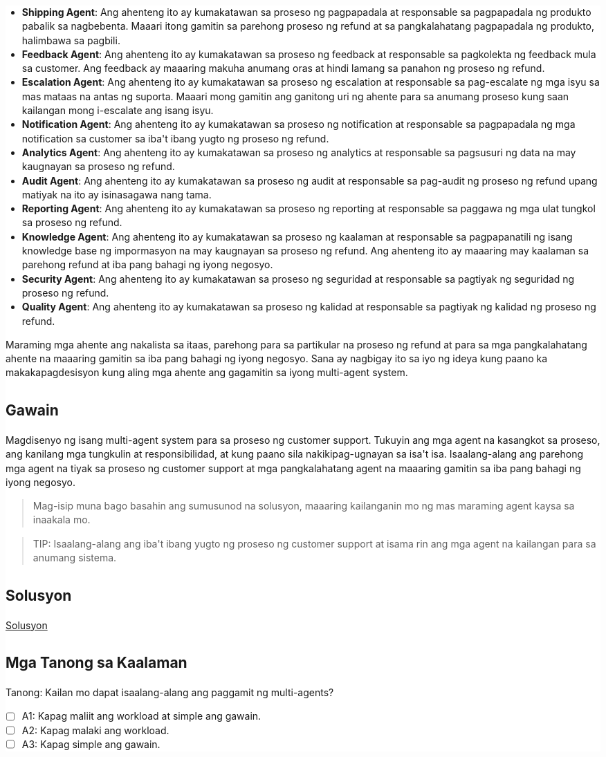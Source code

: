 - **Shipping Agent**: Ang ahenteng ito ay kumakatawan sa proseso ng pagpapadala at responsable sa pagpapadala ng produkto pabalik sa nagbebenta. Maaari itong gamitin sa parehong proseso ng refund at sa pangkalahatang pagpapadala ng produkto, halimbawa sa pagbili.
- **Feedback Agent**: Ang ahenteng ito ay kumakatawan sa proseso ng feedback at responsable sa pagkolekta ng feedback mula sa customer. Ang feedback ay maaaring makuha anumang oras at hindi lamang sa panahon ng proseso ng refund.
- **Escalation Agent**: Ang ahenteng ito ay kumakatawan sa proseso ng escalation at responsable sa pag-escalate ng mga isyu sa mas mataas na antas ng suporta. Maaari mong gamitin ang ganitong uri ng ahente para sa anumang proseso kung saan kailangan mong i-escalate ang isang isyu.
- **Notification Agent**: Ang ahenteng ito ay kumakatawan sa proseso ng notification at responsable sa pagpapadala ng mga notification sa customer sa iba't ibang yugto ng proseso ng refund.
- **Analytics Agent**: Ang ahenteng ito ay kumakatawan sa proseso ng analytics at responsable sa pagsusuri ng data na may kaugnayan sa proseso ng refund.
- **Audit Agent**: Ang ahenteng ito ay kumakatawan sa proseso ng audit at responsable sa pag-audit ng proseso ng refund upang matiyak na ito ay isinasagawa nang tama.
- **Reporting Agent**: Ang ahenteng ito ay kumakatawan sa proseso ng reporting at responsable sa paggawa ng mga ulat tungkol sa proseso ng refund.
- **Knowledge Agent**: Ang ahenteng ito ay kumakatawan sa proseso ng kaalaman at responsable sa pagpapanatili ng isang knowledge base ng impormasyon na may kaugnayan sa proseso ng refund. Ang ahenteng ito ay maaaring may kaalaman sa parehong refund at iba pang bahagi ng iyong negosyo.
- **Security Agent**: Ang ahenteng ito ay kumakatawan sa proseso ng seguridad at responsable sa pagtiyak ng seguridad ng proseso ng refund.
- **Quality Agent**: Ang ahenteng ito ay kumakatawan sa proseso ng kalidad at responsable sa pagtiyak ng kalidad ng proseso ng refund.

Maraming mga ahente ang nakalista sa itaas, parehong para sa partikular na proseso ng refund at para sa mga pangkalahatang ahente na maaaring gamitin sa iba pang bahagi ng iyong negosyo. Sana ay nagbigay ito sa iyo ng ideya kung paano ka makakapagdesisyon kung aling mga ahente ang gagamitin sa iyong multi-agent system.

## Gawain
Magdisenyo ng isang multi-agent system para sa proseso ng customer support. Tukuyin ang mga agent na kasangkot sa proseso, ang kanilang mga tungkulin at responsibilidad, at kung paano sila nakikipag-ugnayan sa isa't isa. Isaalang-alang ang parehong mga agent na tiyak sa proseso ng customer support at mga pangkalahatang agent na maaaring gamitin sa iba pang bahagi ng iyong negosyo.

> Mag-isip muna bago basahin ang sumusunod na solusyon, maaaring kailanganin mo ng mas maraming agent kaysa sa inaakala mo.

> TIP: Isaalang-alang ang iba't ibang yugto ng proseso ng customer support at isama rin ang mga agent na kailangan para sa anumang sistema.

## Solusyon

[Solusyon](./solution/solution.md)

## Mga Tanong sa Kaalaman

Tanong: Kailan mo dapat isaalang-alang ang paggamit ng multi-agents?

- [ ] A1: Kapag maliit ang workload at simple ang gawain.
- [ ] A2: Kapag malaki ang workload.
- [ ] A3: Kapag simple ang gawain.
